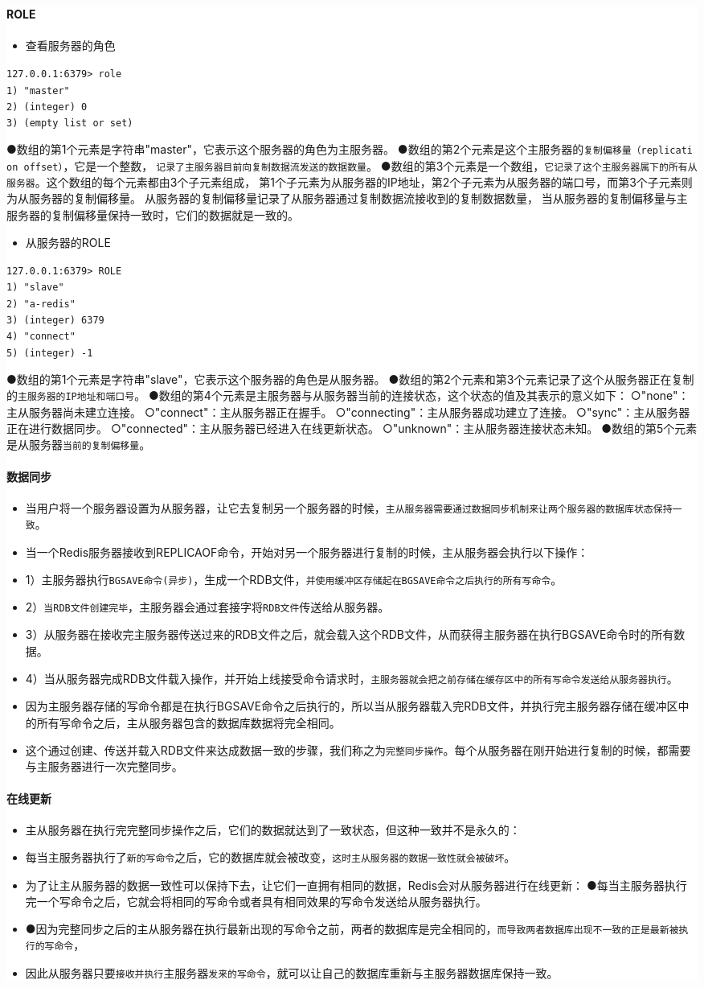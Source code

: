 #### ROLE
* 查看服务器的角色
```shell
127.0.0.1:6379> role
1) "master"
2) (integer) 0
3) (empty list or set)
```
●数组的第1个元素是字符串"master"，它表示这个服务器的角色为主服务器。
●数组的第2个元素是这个主服务器的`复制偏移量（replication offset）`，它是一个整数，
`记录了主服务器目前向复制数据流发送的数据数量`。
●数组的第3个元素是一个数组，`它记录了这个主服务器属下的所有从服务器`。这个数组的每个元素都由3个子元素组成，
第1个子元素为从服务器的IP地址，第2个子元素为从服务器的端口号，而第3个子元素则为从服务器的复制偏移量。
从服务器的复制偏移量记录了从服务器通过复制数据流接收到的复制数据数量，
当从服务器的复制偏移量与主服务器的复制偏移量保持一致时，它们的数据就是一致的。

* 从服务器的ROLE
```shell
127.0.0.1:6379> ROLE
1) "slave"
2) "a-redis"
3) (integer) 6379
4) "connect"
5) (integer) -1
```
●数组的第1个元素是字符串"slave"，它表示这个服务器的角色是从服务器。
●数组的第2个元素和第3个元素记录了这个从服务器正在复制的`主服务器的IP地址和端口号`。
●数组的第4个元素是主服务器与从服务器当前的连接状态，这个状态的值及其表示的意义如下：
○"none"：主从服务器尚未建立连接。
○"connect"：主从服务器正在握手。
○"connecting"：主从服务器成功建立了连接。
○"sync"：主从服务器正在进行数据同步。
○"connected"：主从服务器已经进入在线更新状态。
○"unknown"：主从服务器连接状态未知。
●数组的第5个元素是从服务器`当前的复制偏移量`。

#### 数据同步
* 当用户将一个服务器设置为从服务器，让它去复制另一个服务器的时候，`主从服务器需要通过数据同步机制来让两个服务器的数据库状态保持一致`。

* 当一个Redis服务器接收到REPLICAOF命令，开始对另一个服务器进行复制的时候，主从服务器会执行以下操作：
* 1）主服务器执行`BGSAVE命令(异步)`，生成一个RDB文件，`并使用缓冲区存储起在BGSAVE命令之后执行的所有写命令`。
* 2）`当RDB文件创建完毕`，主服务器会通过套接字将`RDB文件`传送给从服务器。
* 3）从服务器在接收完主服务器传送过来的RDB文件之后，就会载入这个RDB文件，从而获得主服务器在执行BGSAVE命令时的所有数据。
* 4）当从服务器完成RDB文件载入操作，并开始上线接受命令请求时，`主服务器就会把之前存储在缓存区中的所有写命令发送给从服务器执行`。

* 因为主服务器存储的写命令都是在执行BGSAVE命令之后执行的，所以当从服务器载入完RDB文件，并执行完主服务器存储在缓冲区中的所有写命令之后，主从服务器包含的数据库数据将完全相同。

* 这个通过创建、传送并载入RDB文件来达成数据一致的步骤，我们称之为`完整同步操作`。每个从服务器在刚开始进行复制的时候，都需要与主服务器进行一次完整同步。

#### 在线更新
* 主从服务器在执行完完整同步操作之后，它们的数据就达到了一致状态，但这种一致并不是永久的：
* 每当主服务器执行了`新的写命令`之后，它的数据库就会被改变，`这时主从服务器的数据一致性就会被破坏`。

* 为了让主从服务器的数据一致性可以保持下去，让它们一直拥有相同的数据，Redis会对从服务器进行在线更新：
  ●每当主服务器执行完一个写命令之后，它就会将相同的写命令或者具有相同效果的写命令发送给从服务器执行。
* ●因为完整同步之后的主从服务器在执行最新出现的写命令之前，两者的数据库是完全相同的，`而导致两者数据库出现不一致的正是最新被执行的写命令`，
* 因此从服务器只要`接收并执行`主服务器`发来的写命令`，就可以让自己的数据库重新与主服务器数据库保持一致。
